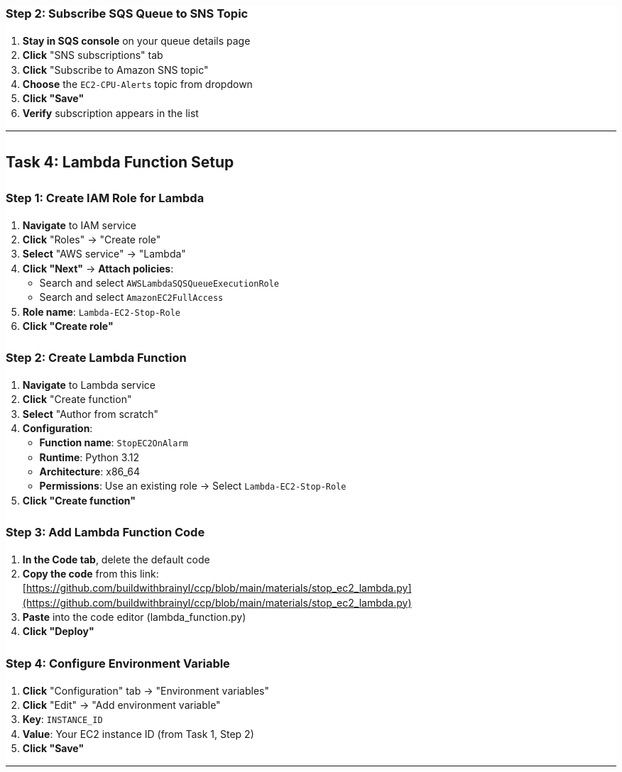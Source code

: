 ### Step 2: Subscribe SQS Queue to SNS Topic
1. **Stay in SQS console** on your queue details page
2. **Click** "SNS subscriptions" tab
3. **Click** "Subscribe to Amazon SNS topic"
4. **Choose** the `EC2-CPU-Alerts` topic from dropdown
5. **Click "Save"**
6. **Verify** subscription appears in the list

---

## Task 4: Lambda Function Setup

### Step 1: Create IAM Role for Lambda
1. **Navigate** to IAM service
2. **Click** "Roles" → "Create role"
3. **Select** "AWS service" → "Lambda"
4. **Click "Next"** → **Attach policies**:
   - Search and select `AWSLambdaSQSQueueExecutionRole`
   - Search and select `AmazonEC2FullAccess`
5. **Role name**: `Lambda-EC2-Stop-Role`
6. **Click "Create role"**

### Step 2: Create Lambda Function
1. **Navigate** to Lambda service
2. **Click** "Create function"
3. **Select** "Author from scratch"
4. **Configuration**:
   - **Function name**: `StopEC2OnAlarm`
   - **Runtime**: Python 3.12
   - **Architecture**: x86_64
   - **Permissions**: Use an existing role → Select `Lambda-EC2-Stop-Role`
5. **Click "Create function"**

### Step 3: Add Lambda Function Code
1. **In the Code tab**, delete the default code
2. **Copy the code** from this link:  
   [https://github.com/buildwithbrainyl/ccp/blob/main/materials/stop_ec2_lambda.py](https://github.com/buildwithbrainyl/ccp/blob/main/materials/stop_ec2_lambda.py)
3. **Paste** into the code editor (lambda_function.py)
4. **Click "Deploy"**

### Step 4: Configure Environment Variable
1. **Click** "Configuration" tab → "Environment variables"
2. **Click** "Edit" → "Add environment variable"
3. **Key**: `INSTANCE_ID`
4. **Value**: Your EC2 instance ID (from Task 1, Step 2)
5. **Click "Save"**

---
